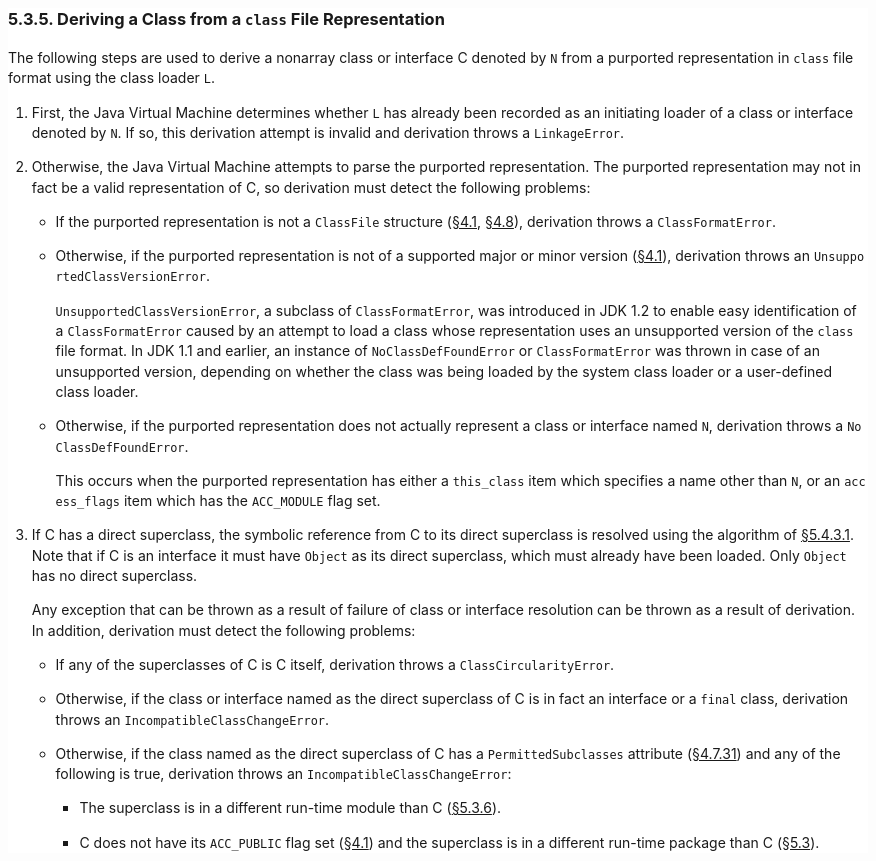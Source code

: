 ### 5.3.5. Deriving a Class from a `class` File Representation

The following steps are used to derive a nonarray class or interface C denoted by `N` from a purported representation in `class` file format using the class loader `L`.

1.  First, the Java Virtual Machine determines whether `L` has already been recorded as an initiating loader of a class or interface denoted by `N`. If so, this derivation attempt is invalid and derivation throws a `LinkageError`.
    
2.  Otherwise, the Java Virtual Machine attempts to parse the purported representation. The purported representation may not in fact be a valid representation of C, so derivation must detect the following problems:
    
    *   If the purported representation is not a `ClassFile` structure ([§4.1](jvms-4.html#jvms-4.1 "4.1. The ClassFile Structure"), [§4.8](jvms-4.html#jvms-4.8 "4.8. Format Checking")), derivation throws a `ClassFormatError`.
        
    *   Otherwise, if the purported representation is not of a supported major or minor version ([§4.1](jvms-4.html#jvms-4.1 "4.1. The ClassFile Structure")), derivation throws an `UnsupportedClassVersionError`.
        
        `UnsupportedClassVersionError`, a subclass of `ClassFormatError`, was introduced in JDK 1.2 to enable easy identification of a `ClassFormatError` caused by an attempt to load a class whose representation uses an unsupported version of the `class` file format. In JDK 1.1 and earlier, an instance of `NoClassDefFoundError` or `ClassFormatError` was thrown in case of an unsupported version, depending on whether the class was being loaded by the system class loader or a user-defined class loader.
        
    *   Otherwise, if the purported representation does not actually represent a class or interface named `N`, derivation throws a `NoClassDefFoundError`.
        
        This occurs when the purported representation has either a `this_class` item which specifies a name other than `N`, or an `access_flags` item which has the `ACC_MODULE` flag set.
        
    
3.  If C has a direct superclass, the symbolic reference from C to its direct superclass is resolved using the algorithm of [§5.4.3.1](jvms-5.html#jvms-5.4.3.1 "5.4.3.1. Class and Interface Resolution"). Note that if C is an interface it must have `Object` as its direct superclass, which must already have been loaded. Only `Object` has no direct superclass.
    
    Any exception that can be thrown as a result of failure of class or interface resolution can be thrown as a result of derivation. In addition, derivation must detect the following problems:
    
    *   If any of the superclasses of C is C itself, derivation throws a `ClassCircularityError`.
        
    *   Otherwise, if the class or interface named as the direct superclass of C is in fact an interface or a `final` class, derivation throws an `IncompatibleClassChangeError`.
        
    *   Otherwise, if the class named as the direct superclass of C has a `PermittedSubclasses` attribute ([§4.7.31](jvms-4.html#jvms-4.7.31 "4.7.31. The PermittedSubclasses Attribute")) and any of the following is true, derivation throws an `IncompatibleClassChangeError`:
        
        *   The superclass is in a different run-time module than C ([§5.3.6](jvms-5.html#jvms-5.3.6 "5.3.6. Modules and Layers")).
            
        *   C does not have its `ACC_PUBLIC` flag set ([§4.1](jvms-4.html#jvms-4.1 "4.1. The ClassFile Structure")) and the superclass is in a different run-time package than C ([§5.3](jvms-5.html#jvms-5.3 "5.3. Creation and Loading")).
            